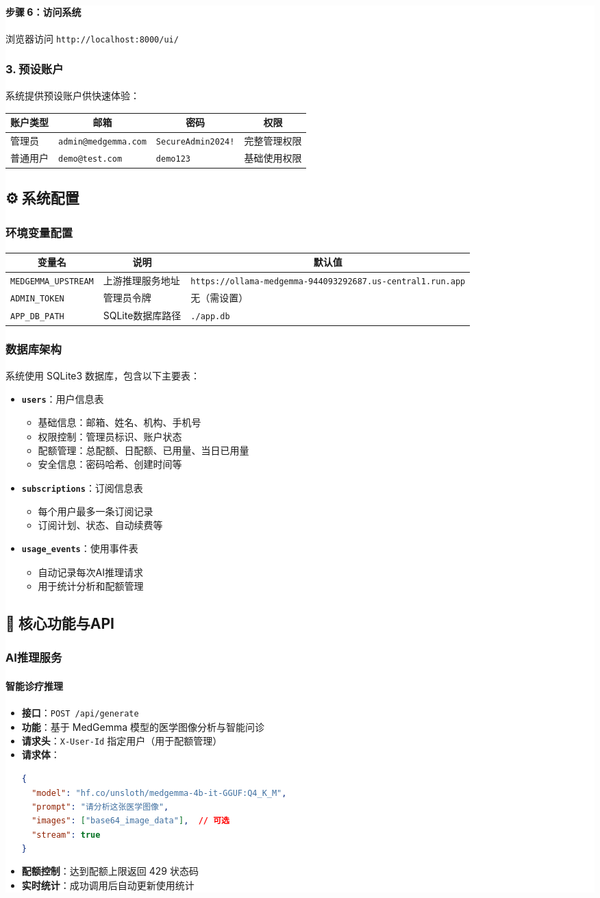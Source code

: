 #### 步骤 6：访问系统
浏览器访问 `http://localhost:8000/ui/`

### 3. 预设账户

系统提供预设账户供快速体验：

| 账户类型 | 邮箱 | 密码 | 权限 |
|---------|------|------|------|
| 管理员 | `admin@medgemma.com` | `SecureAdmin2024!` | 完整管理权限 |
| 普通用户 | `demo@test.com` | `demo123` | 基础使用权限 |

## ⚙️ 系统配置

### 环境变量配置

| 变量名 | 说明 | 默认值 |
|-------|------|--------|
| `MEDGEMMA_UPSTREAM` | 上游推理服务地址 | `https://ollama-medgemma-944093292687.us-central1.run.app` |
| `ADMIN_TOKEN` | 管理员令牌 | 无（需设置） |
| `APP_DB_PATH` | SQLite数据库路径 | `./app.db` |

### 数据库架构

系统使用 SQLite3 数据库，包含以下主要表：

- **`users`**：用户信息表
  - 基础信息：邮箱、姓名、机构、手机号
  - 权限控制：管理员标识、账户状态
  - 配额管理：总配额、日配额、已用量、当日已用量
  - 安全信息：密码哈希、创建时间等

- **`subscriptions`**：订阅信息表
  - 每个用户最多一条订阅记录
  - 订阅计划、状态、自动续费等

- **`usage_events`**：使用事件表
  - 自动记录每次AI推理请求
  - 用于统计分析和配额管理

## 🔧 核心功能与API

### AI推理服务

#### 智能诊疗推理
- **接口**：`POST /api/generate`
- **功能**：基于 MedGemma 模型的医学图像分析与智能问诊
- **请求头**：`X-User-Id` 指定用户（用于配额管理）
- **请求体**：
  ```json
  {
    "model": "hf.co/unsloth/medgemma-4b-it-GGUF:Q4_K_M",
    "prompt": "请分析这张医学图像",
    "images": ["base64_image_data"],  // 可选
    "stream": true
  }
  ```
- **配额控制**：达到配额上限返回 429 状态码
- **实时统计**：成功调用后自动更新使用统计
